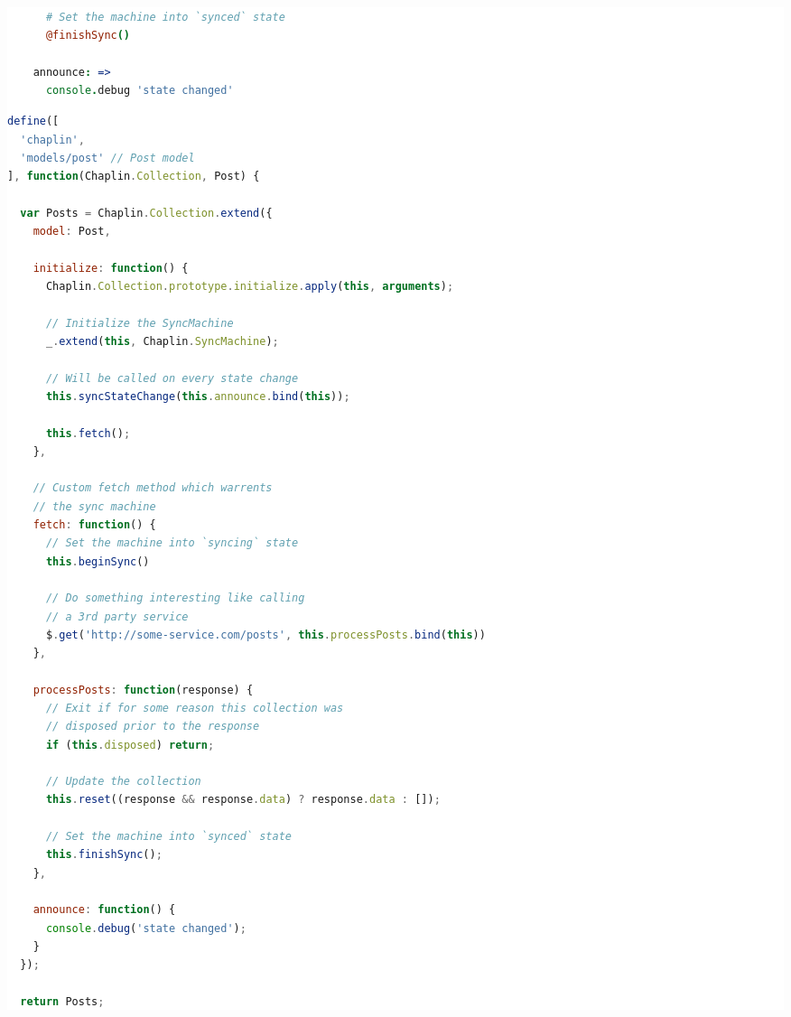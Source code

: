 ```coffeescript
      # Set the machine into `synced` state
      @finishSync()

    announce: =>
      console.debug 'state changed'
```

```javascript
define([
  'chaplin',
  'models/post' // Post model
], function(Chaplin.Collection, Post) {

  var Posts = Chaplin.Collection.extend({
    model: Post,

    initialize: function() {
      Chaplin.Collection.prototype.initialize.apply(this, arguments);

      // Initialize the SyncMachine
      _.extend(this, Chaplin.SyncMachine);

      // Will be called on every state change
      this.syncStateChange(this.announce.bind(this));

      this.fetch();
    },

    // Custom fetch method which warrents
    // the sync machine
    fetch: function() {
      // Set the machine into `syncing` state
      this.beginSync()

      // Do something interesting like calling
      // a 3rd party service
      $.get('http://some-service.com/posts', this.processPosts.bind(this))
    },

    processPosts: function(response) {
      // Exit if for some reason this collection was
      // disposed prior to the response
      if (this.disposed) return;

      // Update the collection
      this.reset((response && response.data) ? response.data : []);

      // Set the machine into `synced` state
      this.finishSync();
    },

    announce: function() {
      console.debug('state changed');
    }
  });

  return Posts;
```
